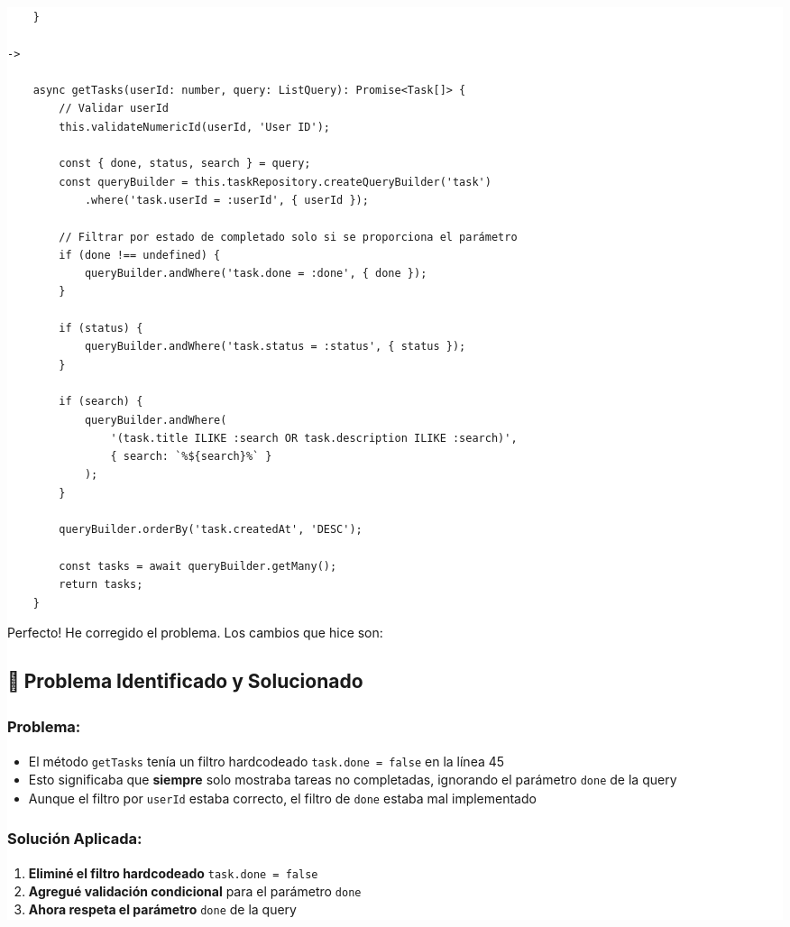 ```
    }

->

    async getTasks(userId: number, query: ListQuery): Promise<Task[]> {
        // Validar userId
        this.validateNumericId(userId, 'User ID');

        const { done, status, search } = query;
        const queryBuilder = this.taskRepository.createQueryBuilder('task')
            .where('task.userId = :userId', { userId });

        // Filtrar por estado de completado solo si se proporciona el parámetro
        if (done !== undefined) {
            queryBuilder.andWhere('task.done = :done', { done });
        }

        if (status) {
            queryBuilder.andWhere('task.status = :status', { status });
        }

        if (search) {
            queryBuilder.andWhere(
                '(task.title ILIKE :search OR task.description ILIKE :search)',
                { search: `%${search}%` }
            );
        }

        queryBuilder.orderBy('task.createdAt', 'DESC');

        const tasks = await queryBuilder.getMany();
        return tasks;
    }
```

Perfecto! He corregido el problema. Los cambios que hice son:

## 🔧 **Problema Identificado y Solucionado**

### **Problema:**
- El método `getTasks` tenía un filtro hardcodeado `task.done = false` en la línea 45
- Esto significaba que **siempre** solo mostraba tareas no completadas, ignorando el parámetro `done` de la query
- Aunque el filtro por `userId` estaba correcto, el filtro de `done` estaba mal implementado

### **Solución Aplicada:**

1. **Eliminé el filtro hardcodeado** `task.done = false`
2. **Agregué validación condicional** para el parámetro `done`
3. **Ahora respeta el parámetro** `done` de la query
